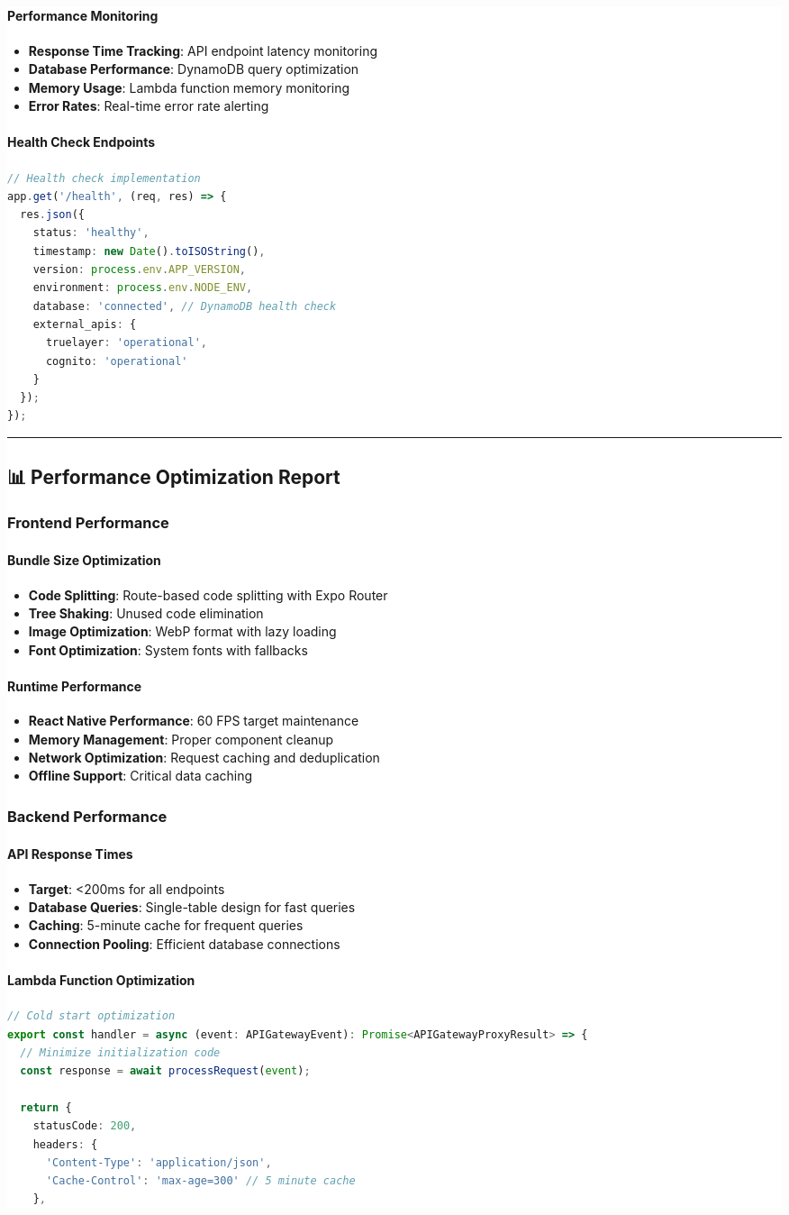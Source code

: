 #### Performance Monitoring
- **Response Time Tracking**: API endpoint latency monitoring
- **Database Performance**: DynamoDB query optimization
- **Memory Usage**: Lambda function memory monitoring
- **Error Rates**: Real-time error rate alerting

#### Health Check Endpoints
```typescript
// Health check implementation
app.get('/health', (req, res) => {
  res.json({
    status: 'healthy',
    timestamp: new Date().toISOString(),
    version: process.env.APP_VERSION,
    environment: process.env.NODE_ENV,
    database: 'connected', // DynamoDB health check
    external_apis: {
      truelayer: 'operational',
      cognito: 'operational'
    }
  });
});
```

---

## 📊 Performance Optimization Report

### Frontend Performance

#### Bundle Size Optimization
- **Code Splitting**: Route-based code splitting with Expo Router
- **Tree Shaking**: Unused code elimination
- **Image Optimization**: WebP format with lazy loading
- **Font Optimization**: System fonts with fallbacks

#### Runtime Performance
- **React Native Performance**: 60 FPS target maintenance
- **Memory Management**: Proper component cleanup
- **Network Optimization**: Request caching and deduplication
- **Offline Support**: Critical data caching

### Backend Performance

#### API Response Times
- **Target**: <200ms for all endpoints
- **Database Queries**: Single-table design for fast queries
- **Caching**: 5-minute cache for frequent queries
- **Connection Pooling**: Efficient database connections

#### Lambda Function Optimization
```typescript
// Cold start optimization
export const handler = async (event: APIGatewayEvent): Promise<APIGatewayProxyResult> => {
  // Minimize initialization code
  const response = await processRequest(event);
  
  return {
    statusCode: 200,
    headers: {
      'Content-Type': 'application/json',
      'Cache-Control': 'max-age=300' // 5 minute cache
    },
```